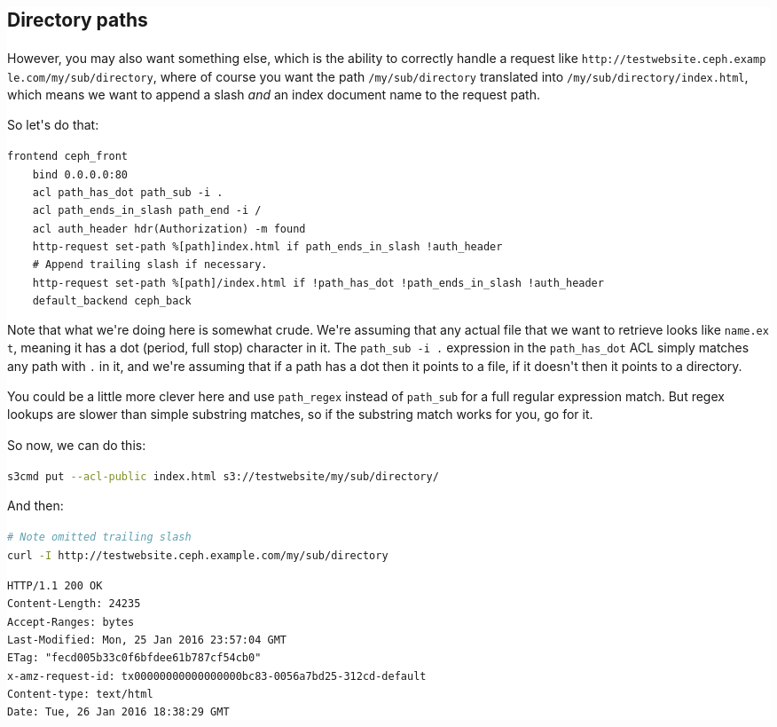 
## Directory paths

However, you may also want something else, which is the ability to
correctly handle a request like
`http://testwebsite.ceph.example.com/my/sub/directory`, where of
course you want the path `/my/sub/directory` translated into
`/my/sub/directory/index.html`, which means we want to append a slash
*and* an index document name to the request path.

So let's do that:

```nginx
frontend ceph_front
    bind 0.0.0.0:80
    acl path_has_dot path_sub -i .
    acl path_ends_in_slash path_end -i /
    acl auth_header hdr(Authorization) -m found
    http-request set-path %[path]index.html if path_ends_in_slash !auth_header
    # Append trailing slash if necessary.
    http-request set-path %[path]/index.html if !path_has_dot !path_ends_in_slash !auth_header
    default_backend ceph_back
```

Note that what we're doing here is somewhat crude. We're assuming that
any actual file that we want to retrieve looks like `name.ext`,
meaning it has a dot (period, full stop) character in it. The
`path_sub -i .` expression in the `path_has_dot` ACL simply matches
any path with `.` in it, and we're assuming that if a path has a dot
then it points to a file, if it doesn't then it points to a directory.

You could be a little more clever here and use `path_regex` instead of
`path_sub` for a full regular expression match. But regex lookups are
slower than simple substring matches, so if the substring match works
for you, go for it.

So now, we can do this:

```sh
s3cmd put --acl-public index.html s3://testwebsite/my/sub/directory/
```

And then:
```sh
# Note omitted trailing slash
curl -I http://testwebsite.ceph.example.com/my/sub/directory
```
```http
HTTP/1.1 200 OK
Content-Length: 24235
Accept-Ranges: bytes
Last-Modified: Mon, 25 Jan 2016 23:57:04 GMT
ETag: "fecd005b33c0f6bfdee61b787cf54cb0"
x-amz-request-id: tx00000000000000000bc83-0056a7bd25-312cd-default
Content-type: text/html
Date: Tue, 26 Jan 2016 18:38:29 GMT
```
